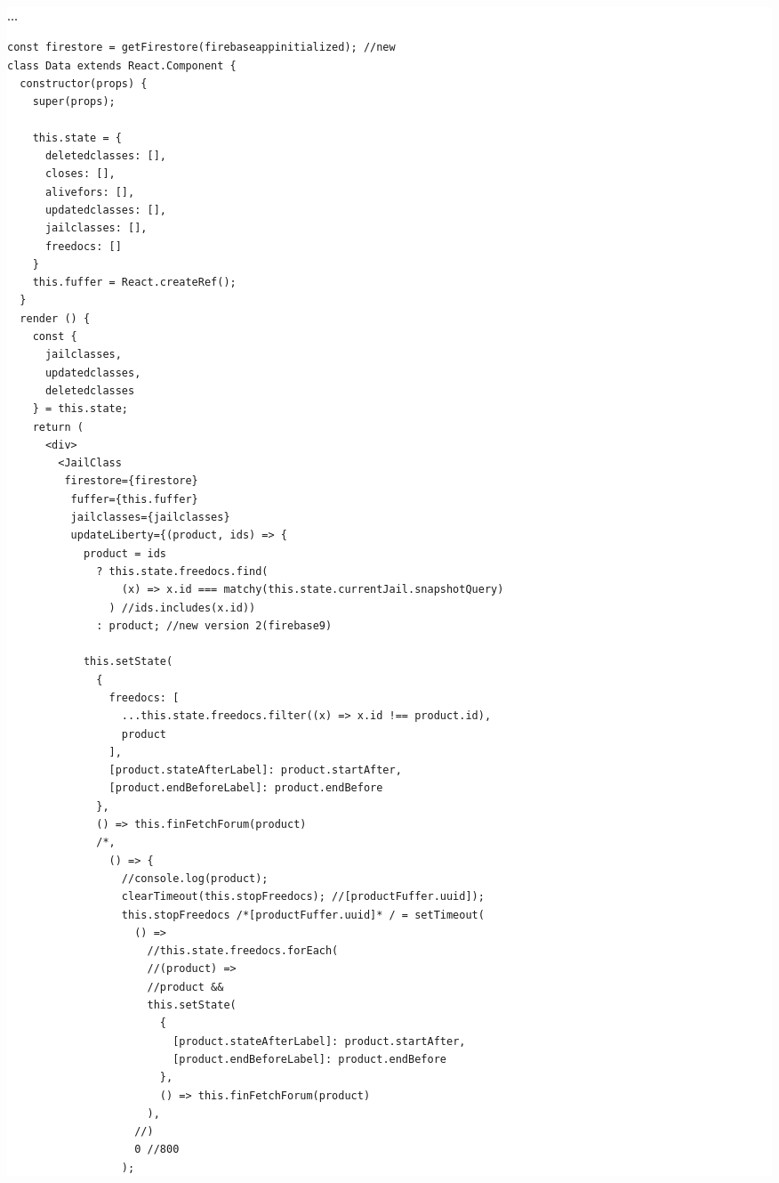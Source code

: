 ...

    const firestore = getFirestore(firebaseappinitialized); //new
    class Data extends React.Component {
      constructor(props) {
        super(props);

        this.state = {
          deletedclasses: [],
          closes: [],
          alivefors: [],
          updatedclasses: [],
          jailclasses: [],
          freedocs: []
        }
        this.fuffer = React.createRef();
      }
      render () {
        const {
          jailclasses,
          updatedclasses,
          deletedclasses
        } = this.state; 
        return (
          <div>    
            <JailClass
             firestore={firestore}
              fuffer={this.fuffer}
              jailclasses={jailclasses}
              updateLiberty={(product, ids) => {
                product = ids
                  ? this.state.freedocs.find(
                      (x) => x.id === matchy(this.state.currentJail.snapshotQuery)
                    ) //ids.includes(x.id))
                  : product; //new version 2(firebase9)

                this.setState(
                  {
                    freedocs: [
                      ...this.state.freedocs.filter((x) => x.id !== product.id),
                      product
                    ],
                    [product.stateAfterLabel]: product.startAfter,
                    [product.endBeforeLabel]: product.endBefore
                  },
                  () => this.finFetchForum(product)
                  /*,
                    () => {
                      //console.log(product);
                      clearTimeout(this.stopFreedocs); //[productFuffer.uuid]);
                      this.stopFreedocs /*[productFuffer.uuid]* / = setTimeout(
                        () =>
                          //this.state.freedocs.forEach(
                          //(product) =>
                          //product &&
                          this.setState(
                            {
                              [product.stateAfterLabel]: product.startAfter,
                              [product.endBeforeLabel]: product.endBefore
                            },
                            () => this.finFetchForum(product)
                          ),
                        //)
                        0 //800
                      );